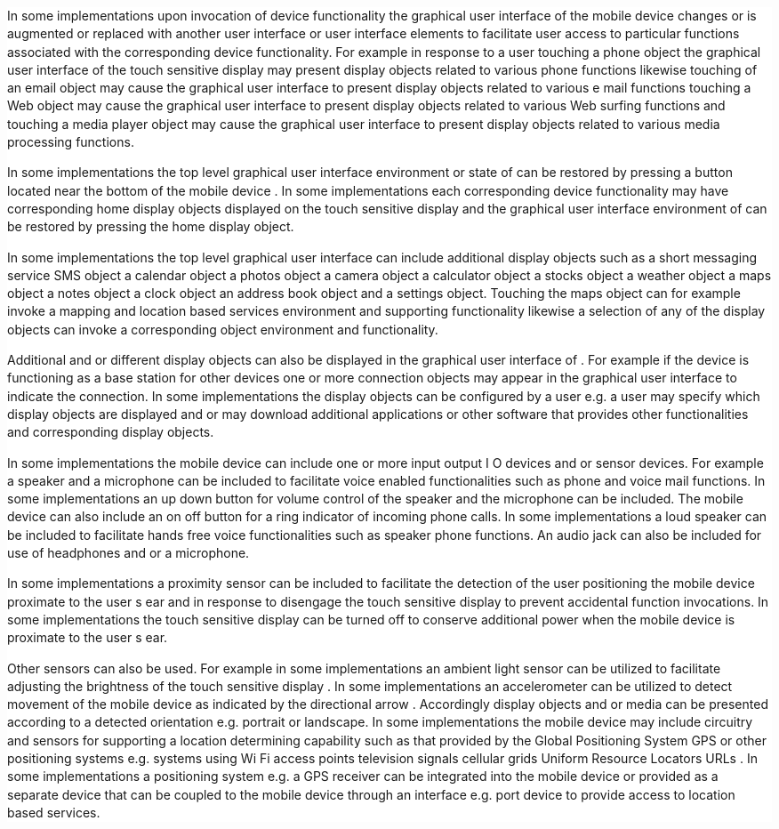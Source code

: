 In some implementations upon invocation of device functionality the graphical user interface of the mobile device changes or is augmented or replaced with another user interface or user interface elements to facilitate user access to particular functions associated with the corresponding device functionality. For example in response to a user touching a phone object the graphical user interface of the touch sensitive display may present display objects related to various phone functions likewise touching of an email object may cause the graphical user interface to present display objects related to various e mail functions touching a Web object may cause the graphical user interface to present display objects related to various Web surfing functions and touching a media player object may cause the graphical user interface to present display objects related to various media processing functions.

In some implementations the top level graphical user interface environment or state of can be restored by pressing a button located near the bottom of the mobile device . In some implementations each corresponding device functionality may have corresponding home display objects displayed on the touch sensitive display and the graphical user interface environment of can be restored by pressing the home display object.

In some implementations the top level graphical user interface can include additional display objects such as a short messaging service SMS object a calendar object a photos object a camera object a calculator object a stocks object a weather object a maps object a notes object a clock object an address book object and a settings object. Touching the maps object can for example invoke a mapping and location based services environment and supporting functionality likewise a selection of any of the display objects can invoke a corresponding object environment and functionality.

Additional and or different display objects can also be displayed in the graphical user interface of . For example if the device is functioning as a base station for other devices one or more connection objects may appear in the graphical user interface to indicate the connection. In some implementations the display objects can be configured by a user e.g. a user may specify which display objects are displayed and or may download additional applications or other software that provides other functionalities and corresponding display objects.

In some implementations the mobile device can include one or more input output I O devices and or sensor devices. For example a speaker and a microphone can be included to facilitate voice enabled functionalities such as phone and voice mail functions. In some implementations an up down button for volume control of the speaker and the microphone can be included. The mobile device can also include an on off button for a ring indicator of incoming phone calls. In some implementations a loud speaker can be included to facilitate hands free voice functionalities such as speaker phone functions. An audio jack can also be included for use of headphones and or a microphone.

In some implementations a proximity sensor can be included to facilitate the detection of the user positioning the mobile device proximate to the user s ear and in response to disengage the touch sensitive display to prevent accidental function invocations. In some implementations the touch sensitive display can be turned off to conserve additional power when the mobile device is proximate to the user s ear.

Other sensors can also be used. For example in some implementations an ambient light sensor can be utilized to facilitate adjusting the brightness of the touch sensitive display . In some implementations an accelerometer can be utilized to detect movement of the mobile device as indicated by the directional arrow . Accordingly display objects and or media can be presented according to a detected orientation e.g. portrait or landscape. In some implementations the mobile device may include circuitry and sensors for supporting a location determining capability such as that provided by the Global Positioning System GPS or other positioning systems e.g. systems using Wi Fi access points television signals cellular grids Uniform Resource Locators URLs . In some implementations a positioning system e.g. a GPS receiver can be integrated into the mobile device or provided as a separate device that can be coupled to the mobile device through an interface e.g. port device to provide access to location based services.
